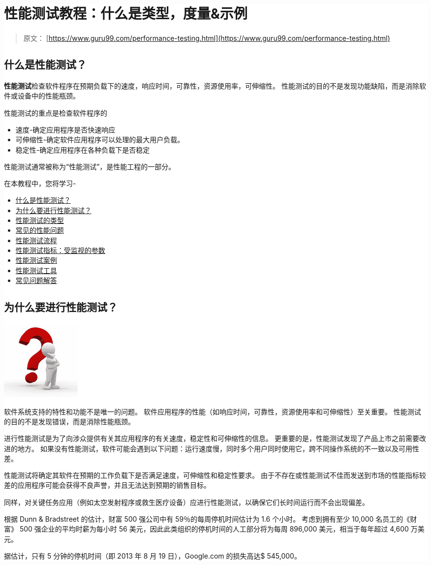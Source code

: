 # 性能测试教程：什么是类型，度量&示例

> 原文： [https://www.guru99.com/performance-testing.html](https://www.guru99.com/performance-testing.html)

## 什么是性能测试？

**性能测试**检查软件程序在预期负载下的速度，响应时间，可靠性，资源使用率，可伸缩性。 性能测试的目的不是发现功能缺陷，而是消除软件或设备中的性能瓶颈。

性能测试的重点是检查软件程序的

*   速度-确定应用程序是否快速响应
*   可伸缩性-确定软件应用程序可以处理的最大用户负载。
*   稳定性-确定应用程序在各种负载下是否稳定

性能测试通常被称为“性能测试”，是性能工程的一部分。

在本教程中，您将学习-

*   [什么是性能测试？](#1)
*   [为什么要进行性能测试？](#2)
*   [性能测试的类型](#3)
*   [常见的性能问题](#4)
*   [性能测试流程](#5)
*   [性能测试指标：受监视的参数](#6)
*   [性能测试案例](#7)
*   [性能测试工具](#8)
*   [常见问题解答](#9)

## 为什么要进行性能测试？

![Performance Testing](img/da6b8798329e2e433038d6622514943d.png "why_performance_testing")

软件系统支持的特性和功能不是唯一的问题。 软件应用程序的性能（如响应时间，可靠性，资源使用率和可伸缩性）至关重要。 性能测试的目的不是发现错误，而是消除性能瓶颈。

进行性能测试是为了向涉众提供有关其应用程序的有关速度，稳定性和可伸缩性的信息。 更重要的是，性能测试发现了产品上市之前需要改进的地方。 如果没有性能测试，软件可能会遇到以下问题：运行速度慢，同时多个用户同时使用它，跨不同操作系统的不一致以及可用性差。

性能测试将确定其软件在预期的工作负载下是否满足速度，可伸缩性和稳定性要求。 由于不存在或性能测试不佳而发送到市场的性能指标较差的应用程序可能会获得不良声誉，并且无法达到预期的销售目标。

同样，对关键任务应用（例如太空发射程序或救生医疗设备）应进行性能测试，以确保它们长时间运行而不会出现偏差。

根据 Dunn & Bradstreet 的估计，财富 500 强公司中有 59％的每周停机时间估计为 1.6 个小时。 考虑到拥有至少 10,000 名员工的《财富》 500 强企业的平均时薪为每小时 56 美元，因此此类组织的停机时间的人工部分将为每周 896,000 美元，相当于每年超过 4,600 万美元。

据估计，只有 5 分钟的停机时间（即 2013 年 8 月 19 日），Google.com 的损失高达$ 545,000。
